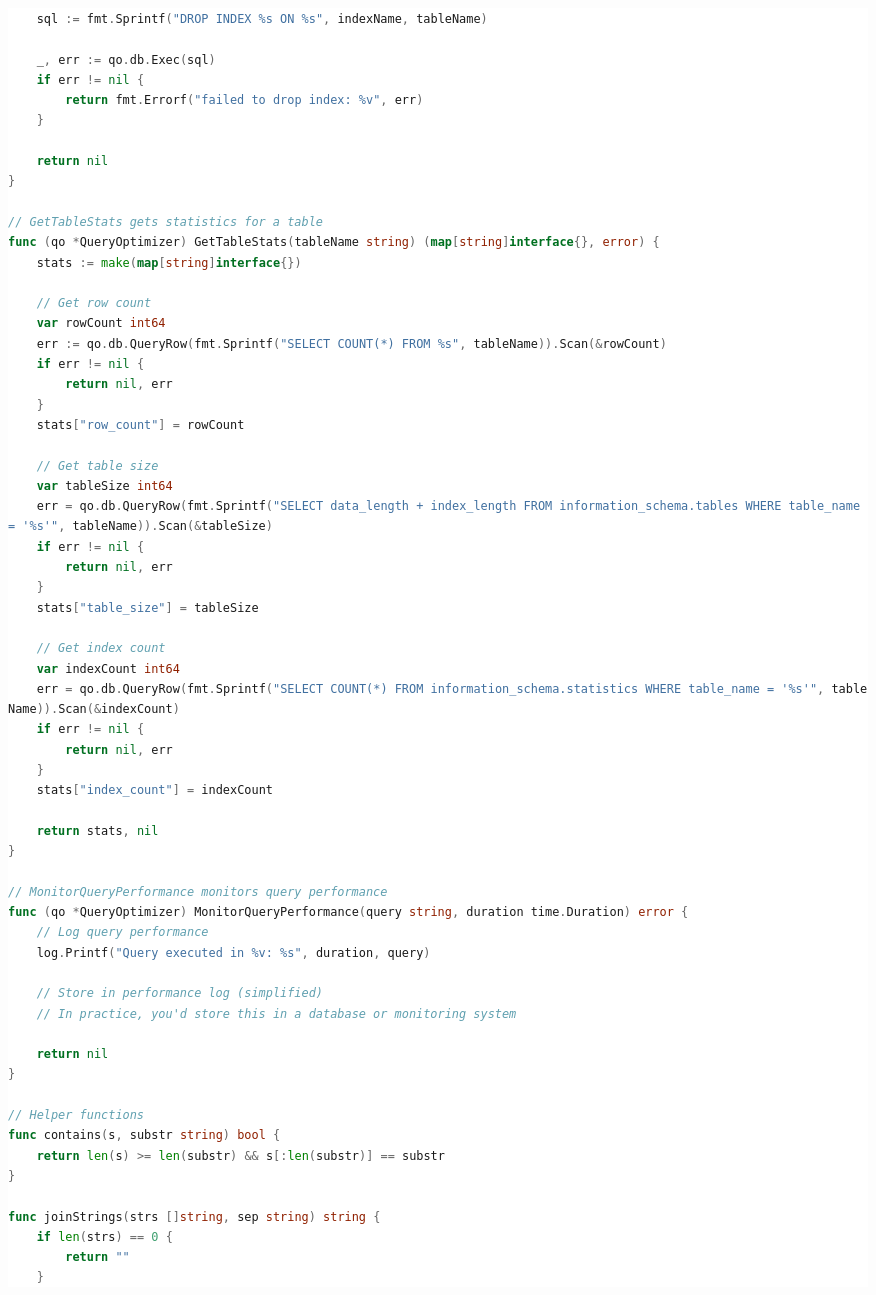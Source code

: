 ```go
    sql := fmt.Sprintf("DROP INDEX %s ON %s", indexName, tableName)

    _, err := qo.db.Exec(sql)
    if err != nil {
        return fmt.Errorf("failed to drop index: %v", err)
    }

    return nil
}

// GetTableStats gets statistics for a table
func (qo *QueryOptimizer) GetTableStats(tableName string) (map[string]interface{}, error) {
    stats := make(map[string]interface{})

    // Get row count
    var rowCount int64
    err := qo.db.QueryRow(fmt.Sprintf("SELECT COUNT(*) FROM %s", tableName)).Scan(&rowCount)
    if err != nil {
        return nil, err
    }
    stats["row_count"] = rowCount

    // Get table size
    var tableSize int64
    err = qo.db.QueryRow(fmt.Sprintf("SELECT data_length + index_length FROM information_schema.tables WHERE table_name = '%s'", tableName)).Scan(&tableSize)
    if err != nil {
        return nil, err
    }
    stats["table_size"] = tableSize

    // Get index count
    var indexCount int64
    err = qo.db.QueryRow(fmt.Sprintf("SELECT COUNT(*) FROM information_schema.statistics WHERE table_name = '%s'", tableName)).Scan(&indexCount)
    if err != nil {
        return nil, err
    }
    stats["index_count"] = indexCount

    return stats, nil
}

// MonitorQueryPerformance monitors query performance
func (qo *QueryOptimizer) MonitorQueryPerformance(query string, duration time.Duration) error {
    // Log query performance
    log.Printf("Query executed in %v: %s", duration, query)

    // Store in performance log (simplified)
    // In practice, you'd store this in a database or monitoring system

    return nil
}

// Helper functions
func contains(s, substr string) bool {
    return len(s) >= len(substr) && s[:len(substr)] == substr
}

func joinStrings(strs []string, sep string) string {
    if len(strs) == 0 {
        return ""
    }
```